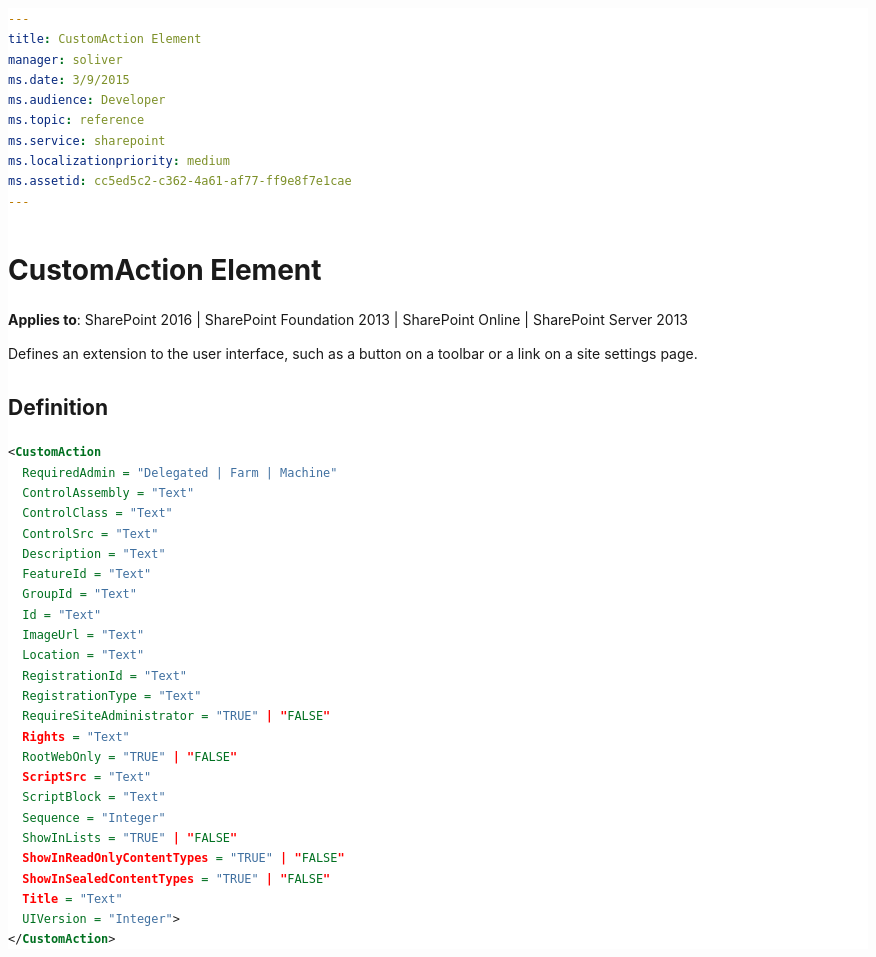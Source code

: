 ```yaml
---
title: CustomAction Element
manager: soliver
ms.date: 3/9/2015
ms.audience: Developer
ms.topic: reference
ms.service: sharepoint
ms.localizationpriority: medium
ms.assetid: cc5ed5c2-c362-4a61-af77-ff9e8f7e1cae
---
```


# CustomAction Element

**Applies to**: SharePoint 2016 | SharePoint Foundation 2013 | SharePoint Online | SharePoint Server 2013

Defines an extension to the user interface, such as a button on a toolbar or a link on a site settings page.

## Definition

```XML
<CustomAction
  RequiredAdmin = "Delegated | Farm | Machine"
  ControlAssembly = "Text"
  ControlClass = "Text"
  ControlSrc = "Text"
  Description = "Text"
  FeatureId = "Text"
  GroupId = "Text"
  Id = "Text"
  ImageUrl = "Text"
  Location = "Text"
  RegistrationId = "Text"
  RegistrationType = "Text"
  RequireSiteAdministrator = "TRUE" | "FALSE"
  Rights = "Text"
  RootWebOnly = "TRUE" | "FALSE"
  ScriptSrc = "Text"
  ScriptBlock = "Text"
  Sequence = "Integer"
  ShowInLists = "TRUE" | "FALSE"
  ShowInReadOnlyContentTypes = "TRUE" | "FALSE"
  ShowInSealedContentTypes = "TRUE" | "FALSE"
  Title = "Text"
  UIVersion = "Integer">
</CustomAction>
```
